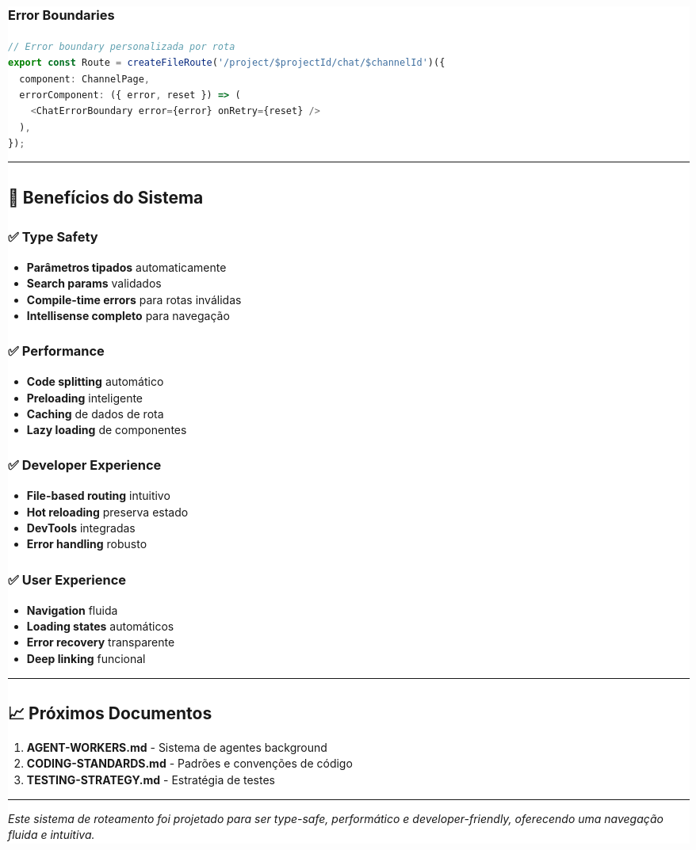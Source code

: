 ### Error Boundaries

```typescript
// Error boundary personalizada por rota
export const Route = createFileRoute('/project/$projectId/chat/$channelId')({
  component: ChannelPage,
  errorComponent: ({ error, reset }) => (
    <ChatErrorBoundary error={error} onRetry={reset} />
  ),
});
```

---

## 🎯 Benefícios do Sistema

### ✅ Type Safety
- **Parâmetros tipados** automaticamente
- **Search params** validados
- **Compile-time errors** para rotas inválidas
- **Intellisense completo** para navegação

### ✅ Performance
- **Code splitting** automático
- **Preloading** inteligente
- **Caching** de dados de rota
- **Lazy loading** de componentes

### ✅ Developer Experience
- **File-based routing** intuitivo
- **Hot reloading** preserva estado
- **DevTools** integradas
- **Error handling** robusto

### ✅ User Experience
- **Navigation** fluida
- **Loading states** automáticos
- **Error recovery** transparente
- **Deep linking** funcional

---

## 📈 Próximos Documentos

1. **AGENT-WORKERS.md** - Sistema de agentes background
2. **CODING-STANDARDS.md** - Padrões e convenções de código
3. **TESTING-STRATEGY.md** - Estratégia de testes

---

*Este sistema de roteamento foi projetado para ser type-safe, performático e developer-friendly, oferecendo uma navegação fluida e intuitiva.*